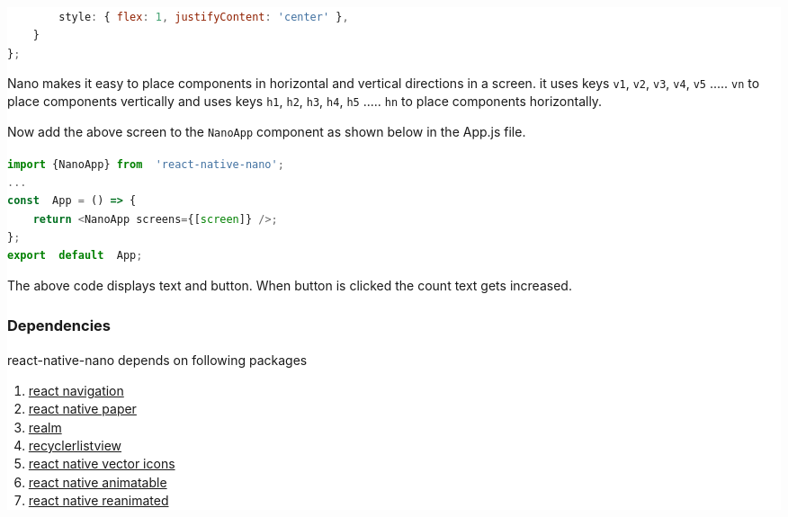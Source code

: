 ``` javascript
        style: { flex: 1, justifyContent: 'center' },
    }
};

```	
Nano makes it easy to place components in horizontal and vertical directions in a screen. it uses keys `v1`, `v2`, `v3`, `v4`, `v5` .....  `vn` to place components vertically and uses keys `h1`, `h2`, `h3`, `h4`, `h5` ..... `hn` to place components horizontally. 

Now add the above screen to the `NanoApp` component as shown below in the App.js file.

``` javascript
import {NanoApp} from  'react-native-nano';
...
const  App = () => {
    return <NanoApp screens={[screen]} />;
};
export  default  App;
```

The above code displays text and button. When button is clicked the count text gets increased.




### Dependencies 

react-native-nano depends on following packages

 1. [react navigation](https://reactnavigation.org/)
 2. [react native paper](https://reactnativepaper.com/)
 3. [realm](https://realm.io/)
 4. [recyclerlistview](https://github.com/Flipkart/recyclerlistview)
 4. [react native vector icons](https://oblador.github.io/react-native-vector-icons/)
 5. [react native animatable](https://github.com/oblador/react-native-animatable)
 6. [react native reanimated](https://github.com/software-mansion/react-native-reanimated)

